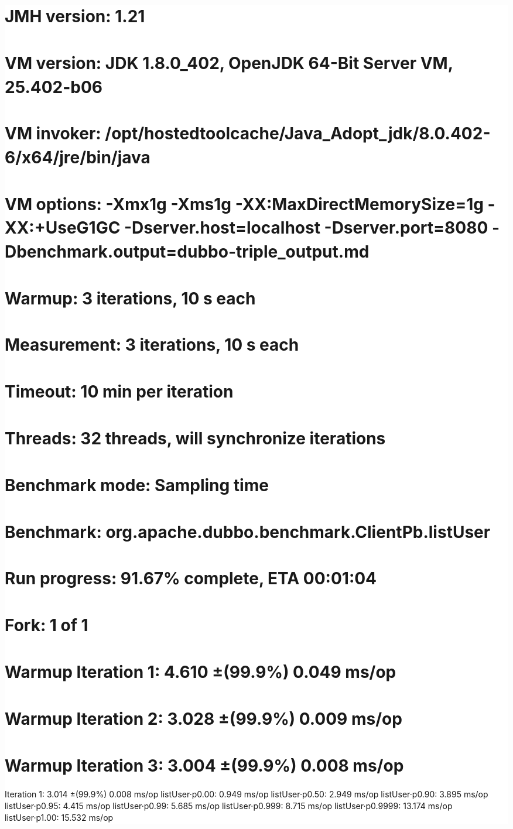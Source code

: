 
# JMH version: 1.21
# VM version: JDK 1.8.0_402, OpenJDK 64-Bit Server VM, 25.402-b06
# VM invoker: /opt/hostedtoolcache/Java_Adopt_jdk/8.0.402-6/x64/jre/bin/java
# VM options: -Xmx1g -Xms1g -XX:MaxDirectMemorySize=1g -XX:+UseG1GC -Dserver.host=localhost -Dserver.port=8080 -Dbenchmark.output=dubbo-triple_output.md
# Warmup: 3 iterations, 10 s each
# Measurement: 3 iterations, 10 s each
# Timeout: 10 min per iteration
# Threads: 32 threads, will synchronize iterations
# Benchmark mode: Sampling time
# Benchmark: org.apache.dubbo.benchmark.ClientPb.listUser

# Run progress: 91.67% complete, ETA 00:01:04
# Fork: 1 of 1
# Warmup Iteration   1: 4.610 ±(99.9%) 0.049 ms/op
# Warmup Iteration   2: 3.028 ±(99.9%) 0.009 ms/op
# Warmup Iteration   3: 3.004 ±(99.9%) 0.008 ms/op
Iteration   1: 3.014 ±(99.9%) 0.008 ms/op
                 listUser·p0.00:   0.949 ms/op
                 listUser·p0.50:   2.949 ms/op
                 listUser·p0.90:   3.895 ms/op
                 listUser·p0.95:   4.415 ms/op
                 listUser·p0.99:   5.685 ms/op
                 listUser·p0.999:  8.715 ms/op
                 listUser·p0.9999: 13.174 ms/op
                 listUser·p1.00:   15.532 ms/op
